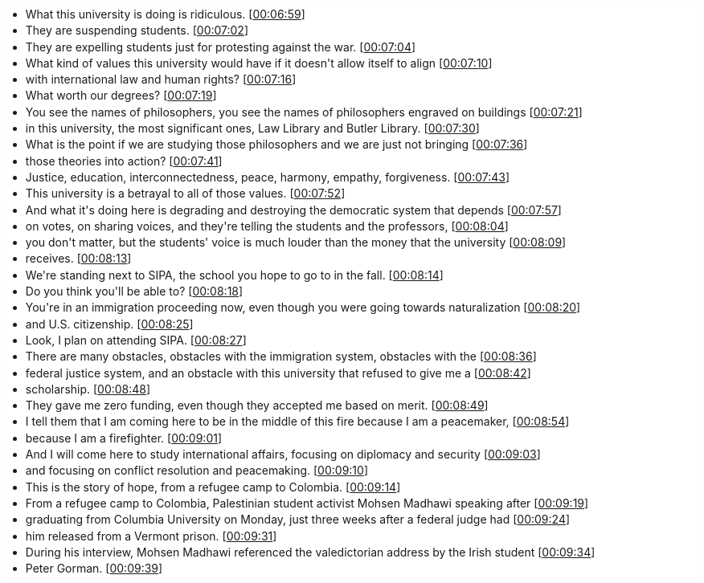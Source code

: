 *  What this university is doing is ridiculous. [[00:06:59](https://www.youtube.com/watch?v=IzV1XNKoUAo&t=419.68s)]
*  They are suspending students. [[00:07:02](https://www.youtube.com/watch?v=IzV1XNKoUAo&t=422.68s)]
*  They are expelling students just for protesting against the war. [[00:07:04](https://www.youtube.com/watch?v=IzV1XNKoUAo&t=424.68s)]
*  What kind of values this university would have if it doesn't allow itself to align [[00:07:10](https://www.youtube.com/watch?v=IzV1XNKoUAo&t=430.68s)]
*  with international law and human rights? [[00:07:16](https://www.youtube.com/watch?v=IzV1XNKoUAo&t=436.68s)]
*  What worth our degrees? [[00:07:19](https://www.youtube.com/watch?v=IzV1XNKoUAo&t=439.68s)]
*  You see the names of philosophers, you see the names of philosophers engraved on buildings [[00:07:21](https://www.youtube.com/watch?v=IzV1XNKoUAo&t=441.68s)]
*  in this university, the most significant ones, Law Library and Butler Library. [[00:07:30](https://www.youtube.com/watch?v=IzV1XNKoUAo&t=450.68s)]
*  What is the point if we are studying those philosophers and we are just not bringing [[00:07:36](https://www.youtube.com/watch?v=IzV1XNKoUAo&t=456.68s)]
*  those theories into action? [[00:07:41](https://www.youtube.com/watch?v=IzV1XNKoUAo&t=461.68s)]
*  Justice, education, interconnectedness, peace, harmony, empathy, forgiveness. [[00:07:43](https://www.youtube.com/watch?v=IzV1XNKoUAo&t=463.68s)]
*  This university is a betrayal to all of those values. [[00:07:52](https://www.youtube.com/watch?v=IzV1XNKoUAo&t=472.68s)]
*  And what it's doing here is degrading and destroying the democratic system that depends [[00:07:57](https://www.youtube.com/watch?v=IzV1XNKoUAo&t=477.68s)]
*  on votes, on sharing voices, and they're telling the students and the professors, [[00:08:04](https://www.youtube.com/watch?v=IzV1XNKoUAo&t=484.68s)]
*  you don't matter, but the students' voice is much louder than the money that the university [[00:08:09](https://www.youtube.com/watch?v=IzV1XNKoUAo&t=489.68s)]
*  receives. [[00:08:13](https://www.youtube.com/watch?v=IzV1XNKoUAo&t=493.68s)]
*  We're standing next to SIPA, the school you hope to go to in the fall. [[00:08:14](https://www.youtube.com/watch?v=IzV1XNKoUAo&t=494.68s)]
*  Do you think you'll be able to? [[00:08:18](https://www.youtube.com/watch?v=IzV1XNKoUAo&t=498.68s)]
*  You're in an immigration proceeding now, even though you were going towards naturalization [[00:08:20](https://www.youtube.com/watch?v=IzV1XNKoUAo&t=500.68s)]
*  and U.S. citizenship. [[00:08:25](https://www.youtube.com/watch?v=IzV1XNKoUAo&t=505.68s)]
*  Look, I plan on attending SIPA. [[00:08:27](https://www.youtube.com/watch?v=IzV1XNKoUAo&t=507.68s)]
*  There are many obstacles, obstacles with the immigration system, obstacles with the [[00:08:36](https://www.youtube.com/watch?v=IzV1XNKoUAo&t=516.6800000000001s)]
*  federal justice system, and an obstacle with this university that refused to give me a [[00:08:42](https://www.youtube.com/watch?v=IzV1XNKoUAo&t=522.6800000000001s)]
*  scholarship. [[00:08:48](https://www.youtube.com/watch?v=IzV1XNKoUAo&t=528.6800000000001s)]
*  They gave me zero funding, even though they accepted me based on merit. [[00:08:49](https://www.youtube.com/watch?v=IzV1XNKoUAo&t=529.6800000000001s)]
*  I tell them that I am coming here to be in the middle of this fire because I am a peacemaker, [[00:08:54](https://www.youtube.com/watch?v=IzV1XNKoUAo&t=534.68s)]
*  because I am a firefighter. [[00:09:01](https://www.youtube.com/watch?v=IzV1XNKoUAo&t=541.68s)]
*  And I will come here to study international affairs, focusing on diplomacy and security [[00:09:03](https://www.youtube.com/watch?v=IzV1XNKoUAo&t=543.68s)]
*  and focusing on conflict resolution and peacemaking. [[00:09:10](https://www.youtube.com/watch?v=IzV1XNKoUAo&t=550.68s)]
*  This is the story of hope, from a refugee camp to Colombia. [[00:09:14](https://www.youtube.com/watch?v=IzV1XNKoUAo&t=554.68s)]
*  From a refugee camp to Colombia, Palestinian student activist Mohsen Madhawi speaking after [[00:09:19](https://www.youtube.com/watch?v=IzV1XNKoUAo&t=559.68s)]
*  graduating from Columbia University on Monday, just three weeks after a federal judge had [[00:09:24](https://www.youtube.com/watch?v=IzV1XNKoUAo&t=564.68s)]
*  him released from a Vermont prison. [[00:09:31](https://www.youtube.com/watch?v=IzV1XNKoUAo&t=571.68s)]
*  During his interview, Mohsen Madhawi referenced the valedictorian address by the Irish student [[00:09:34](https://www.youtube.com/watch?v=IzV1XNKoUAo&t=574.68s)]
*  Peter Gorman. [[00:09:39](https://www.youtube.com/watch?v=IzV1XNKoUAo&t=579.68s)]